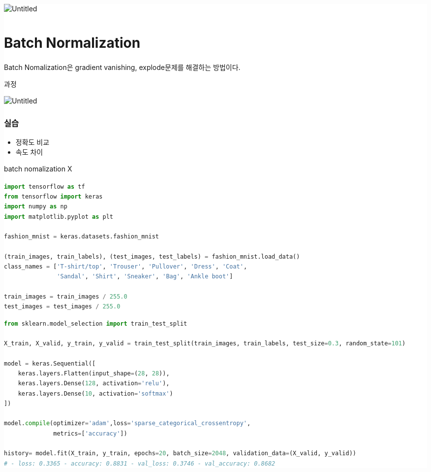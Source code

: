 ![Untitled](Fundamental%2025%20Regularization%20df3f1fe2072646359c40777ec04e0364/Untitled%2016.png)

# Batch Normalization

Batch Nomalization은 gradient vanishing, explode문제를 해결하는 방법이다.

과정

![Untitled](Fundamental%2025%20Regularization%20df3f1fe2072646359c40777ec04e0364/Untitled%2017.png)

### 실습

- 정확도 비교
- 속도 차이

batch nomalization X

```python
import tensorflow as tf
from tensorflow import keras
import numpy as np
import matplotlib.pyplot as plt

fashion_mnist = keras.datasets.fashion_mnist

(train_images, train_labels), (test_images, test_labels) = fashion_mnist.load_data()
class_names = ['T-shirt/top', 'Trouser', 'Pullover', 'Dress', 'Coat',
               'Sandal', 'Shirt', 'Sneaker', 'Bag', 'Ankle boot']

train_images = train_images / 255.0
test_images = test_images / 255.0
```

```python
from sklearn.model_selection import train_test_split

X_train, X_valid, y_train, y_valid = train_test_split(train_images, train_labels, test_size=0.3, random_state=101)

model = keras.Sequential([
    keras.layers.Flatten(input_shape=(28, 28)),
    keras.layers.Dense(128, activation='relu'),
    keras.layers.Dense(10, activation='softmax')
])

model.compile(optimizer='adam',loss='sparse_categorical_crossentropy',
              metrics=['accuracy'])

history= model.fit(X_train, y_train, epochs=20, batch_size=2048, validation_data=(X_valid, y_valid))
# - loss: 0.3365 - accuracy: 0.8831 - val_loss: 0.3746 - val_accuracy: 0.8682
```
